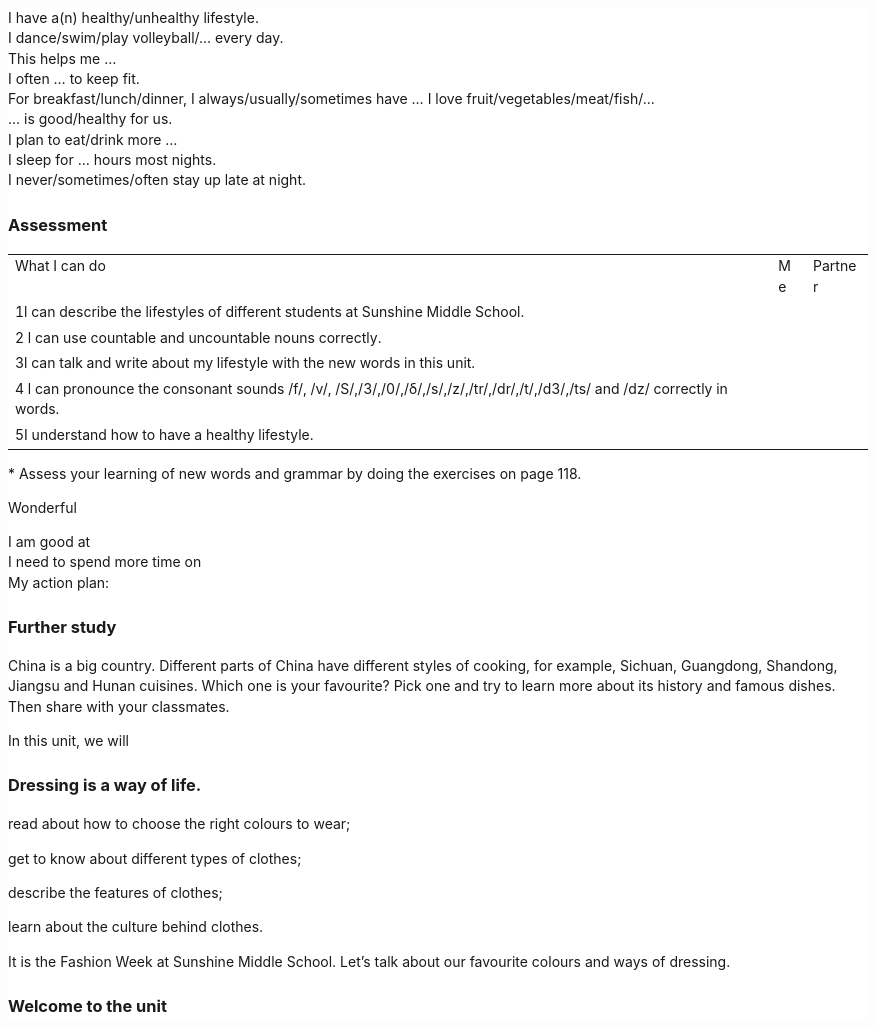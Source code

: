 I have a(n) healthy/unhealthy lifestyle.   
I dance/swim/play volleyball/… every day.   
This helps me …   
I often … to keep fit.   
For breakfast/lunch/dinner, I always/usually/sometimes have … I love fruit/vegetables/meat/fish/...   
… is good/healthy for us.   
I plan to eat/drink more …   
I sleep for … hours most nights.   
I never/sometimes/often stay up late at night.  

### Assessment

  

<html><body><table><tr><td>What I can do</td><td>Me</td><td>Partner</td></tr><tr><td>1l can describe the lifestyles of different students at Sunshine Middle School.</td><td></td><td></td></tr><tr><td>2 l can use countable and uncountable nouns correctly.</td><td></td><td></td></tr><tr><td>3l can talk and write about my lifestyle with the new words in this unit.</td><td></td><td></td></tr><tr><td>4 l can pronounce the consonant sounds /f/, /v/, /S/,/3/,/0/,/δ/,/s/,/z/,/tr/,/dr/,/t/,/d3/,/ts/ and /dz/ correctly in words.</td><td></td><td></td></tr><tr><td>5I understand how to have a healthy lifestyle.</td><td></td><td></td></tr></table></body></html>  

\* Assess your learning of new words and grammar by doing the exercises on page 118.  

  

  

Wonderful  

I am good at   
I need to spend more time on   
My action plan:  

### Further study

China is a big country. Different parts of China have different styles of cooking, for example, Sichuan, Guangdong, Shandong, Jiangsu and Hunan cuisines. Which one is your favourite? Pick one and try to learn more about its history and famous dishes. Then share with your classmates.  

  

  

In this unit, we will  

### Dressing is a way of life.

read about how to choose the right colours to wear;  

get to know about different types of clothes;  

describe the features of clothes;  

learn about the culture behind clothes.  

It is the Fashion Week at Sunshine Middle School. Let’s talk about our favourite colours and ways of dressing.  

### Welcome to the unit
